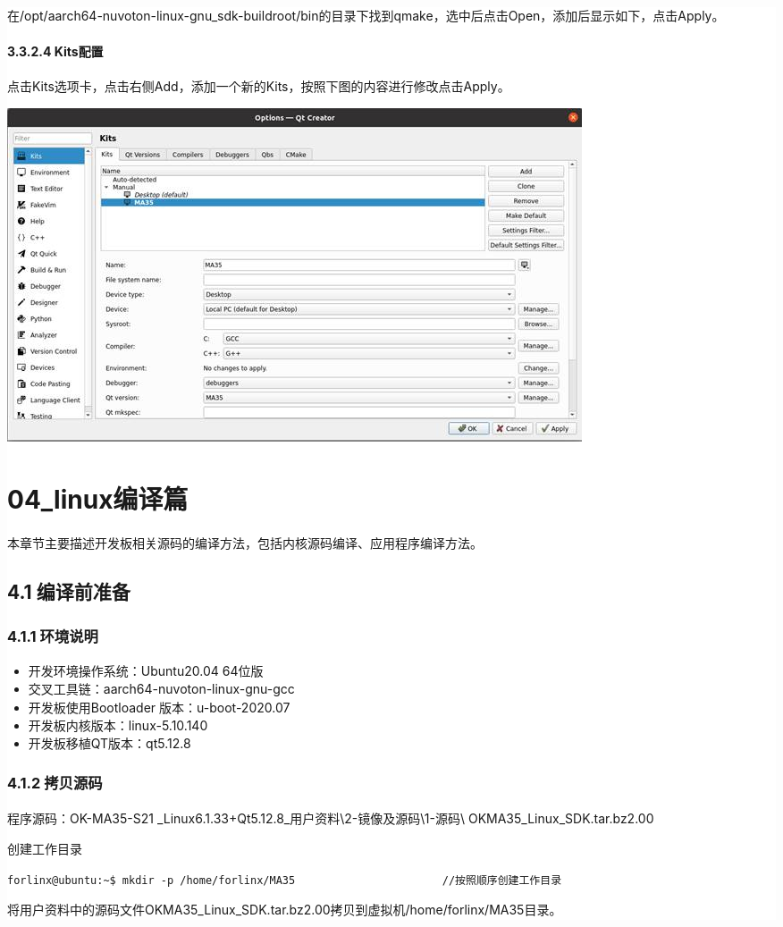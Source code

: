 

在/opt/aarch64-nuvoton-linux-gnu_sdk-buildroot/bin的目录下找到qmake，选中后点击Open，添加后显示如下，点击Apply。

#### 3.3.2.4 Kits配置
点击Kits选项卡，点击右侧Add，添加一个新的Kits，按照下图的内容进行修改点击Apply。

![Image](./images/OK-MA35-S21_Linux5_10_140_User_Compilation_Manual/1733790833230_43624074_d1e8_466b_9ab3_dcbf02543982.jpg)



# 04_linux编译篇

本章节主要描述开发板相关源码的编译方法，包括内核源码编译、应用程序编译方法。

## 4.1 编译前准备
### 4.1.1 环境说明
+ 开发环境操作系统：Ubuntu20.04 64位版
+ 交叉工具链：aarch64-nuvoton-linux-gnu-gcc
+ 开发板使用Bootloader 版本：u-boot-2020.07
+ 开发板内核版本：linux-5.10.140
+ 开发板移植QT版本：qt5.12.8

### 4.1.2 拷贝源码
程序源码：OK-MA35-S21 _Linux6.1.33+Qt5.12.8_用户资料\2-镜像及源码\1-源码\ OKMA35_Linux_SDK.tar.bz2.00

创建工作目录

```plain
forlinx@ubuntu:~$ mkdir -p /home/forlinx/MA35                       //按照顺序创建工作目录
```

将用户资料中的源码文件OKMA35_Linux_SDK.tar.bz2.00拷贝到虚拟机/home/forlinx/MA35目录。
